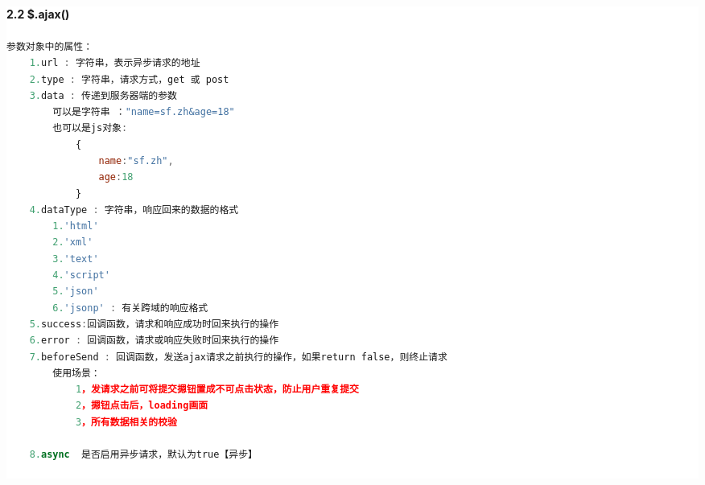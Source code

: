 #### 2.2 $.ajax()

```javascript
参数对象中的属性：
	1.url : 字符串，表示异步请求的地址
	2.type : 字符串，请求方式，get 或 post
	3.data : 传递到服务器端的参数
		可以是字符串 ："name=sf.zh&age=18"
		也可以是js对象:
			{
				name:"sf.zh",
				age:18
			}
	4.dataType : 字符串，响应回来的数据的格式
		1.'html'
		2.'xml'
		3.'text' 
		4.'script'
		5.'json'
		6.'jsonp' : 有关跨域的响应格式
	5.success:回调函数，请求和响应成功时回来执行的操作
	6.error : 回调函数，请求或响应失败时回来执行的操作
	7.beforeSend : 回调函数，发送ajax请求之前执行的操作，如果return false，则终止请求
    	使用场景：
        	1，发请求之前可将提交摁钮置成不可点击状态，防止用户重复提交
            2，摁钮点击后，loading画面
    		3，所有数据相关的校验
    
    8.async  是否启用异步请求，默认为true【异步】
    
```

